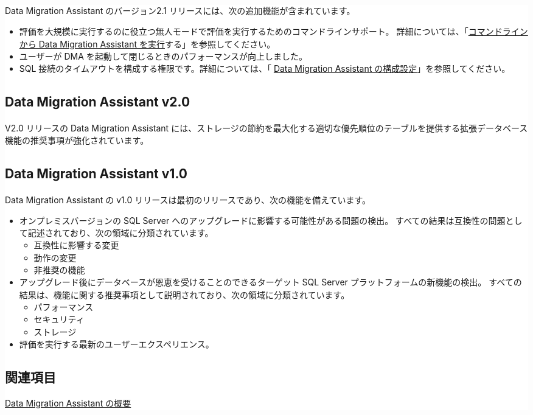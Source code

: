 Data Migration Assistant のバージョン2.1 リリースには、次の追加機能が含まれています。

- 評価を大規模に実行するのに役立つ無人モードで評価を実行するためのコマンドラインサポート。 詳細については、「[コマンドラインから Data Migration Assistant を実行](dma-commandline.md)する」を参照してください。
- ユーザーが DMA を起動して閉じるときのパフォーマンスが向上しました。
- SQL 接続のタイムアウトを構成する権限です。詳細については、「 [Data Migration Assistant の構成設定](dma-configurationsettings.md)」を参照してください。

## <a name="data-migration-assistant-v20"></a>Data Migration Assistant v2.0

V2.0 リリースの Data Migration Assistant には、ストレージの節約を最大化する適切な優先順位のテーブルを提供する拡張データベース機能の推奨事項が強化されています。

## <a name="data-migration-assistant-v10"></a>Data Migration Assistant v1.0

Data Migration Assistant の v1.0 リリースは最初のリリースであり、次の機能を備えています。

- オンプレミスバージョンの SQL Server へのアップグレードに影響する可能性がある問題の検出。 すべての結果は互換性の問題として記述されており、次の領域に分類されています。
  - 互換性に影響する変更
  - 動作の変更
  - 非推奨の機能
- アップグレード後にデータベースが恩恵を受けることのできるターゲット SQL Server プラットフォームの新機能の検出。 すべての結果は、機能に関する推奨事項として説明されており、次の領域に分類されています。
  - パフォーマンス
  - セキュリティ
  - ストレージ
- 評価を実行する最新のユーザーエクスペリエンス。

## <a name="see-also"></a>関連項目

[Data Migration Assistant の概要](../dma/dma-overview.md)

